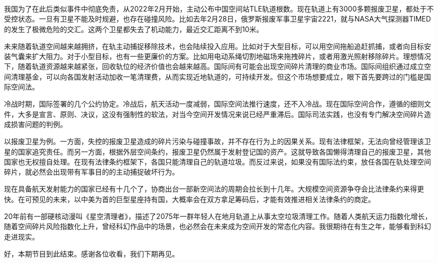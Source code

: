 我国为了在此后类似事件中彻底免责，从2022年2月开始，主动公布中国空间站TLE轨道根数。现在轨道上有3000多颗报废卫星，都处于不受控状态。一旦有卫星不能及时规避，也存在碰撞风险。比如去年2月28日，俄罗斯报废军事卫星宇宙2221，就与NASA大气探测器TIMED的发生了极微危险的交汇。这两个卫星都失去了机动能力，最近交汇距离不到10米。

未来随着轨道空间越来越拥挤，在轨主动捕捉移除技术，也会陆续投入应用。比如对于大型目标，可以用空间拖船追赶抓捕，或者向目标安装气囊来扩大阻力。对于小型目标，也有一些更廉价的方案。比如用电动系绳切割地磁场来拖拽碎片，或者用激光照射移除碎片。理想情况下，随着轨道资源越来越紧张，回收轨位的经济价值也会越来越高。国际间有可能会出现空间碎片清理的商业市场。国际间组织通过成立空间清理基金，可以向各国发射活动加收一笔清理费，从而实现近地轨道的，可持续开发。但这个市场想要成立，眼下首先要跨过的门槛是国际空间法。

冷战时期，国际签署的几个公约协定。冷战后，航天活动一度减弱，国际空间法推行速度，还不入冷战。现在国际空间合作，遵循的细则文件，大多是宣言、原则、决议，这没有强制性的软法，对当今空间开发情况来说已经严重滞后。国际司法实践，也没有专门解决空间碎片造成损害问题的判例。

以报废卫星为例。一方面，失控的报废卫星造成的碎片污染与碰撞事故，并不存在行为上的因果关系。现有法律框架，无法向曾经管理该卫星的国家追究责任。而另一方面，根据外层空间条约，报废卫星仍然属于发射登记国的资产。这就导致各国懒得清理自己的报废卫星，其他国家也无权擅自处理。在现有法律条约框架下，各国只能清理自己的轨道垃圾。而反过来说，如果没有国际法约束，放任各国在轨处理空间碎片，就必然会出现带有军事目的的主动捕捉破坏行为。

现在具备航天发射能力的国家已经有十几个了，协商出台一部新空间法的周期会拉长到十几年。大规模空间资源争夺会比法律条约来得更快。在可预见的未来，以中美为首的巨型星座持有国，大概率会在双方拿足筹码后，才能有效推进相关法律条约的商定。

20年前有一部硬核动漫叫《星空清理者》，描述了2075年一群年轻人在地月轨道上从事太空垃圾清理工作。随着人类航天运力指数化增长，随着空间碎片风险指数化上升，曾经科幻作品中的场景，也必然会在未来成为空间开发的常态化内容。我很期待在有生之年，能够看到科幻走进现实。

好，本期节目到此结束。感谢各位收看，我们下期再见。

